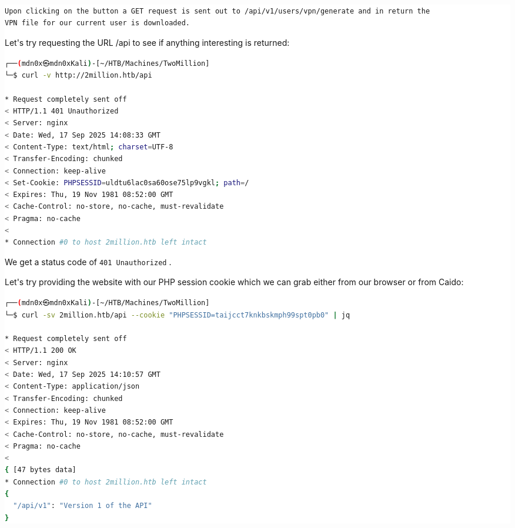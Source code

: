```
Upon clicking on the button a GET request is sent out to /api/v1/users/vpn/generate and in return the
VPN file for our current user is downloaded.
```

Let's try requesting the URL /api to see if anything interesting is returned:

```bash
┌──(mdn0x㉿mdn0xKali)-[~/HTB/Machines/TwoMillion]
└─$ curl -v http://2million.htb/api 

* Request completely sent off
< HTTP/1.1 401 Unauthorized
< Server: nginx
< Date: Wed, 17 Sep 2025 14:08:33 GMT
< Content-Type: text/html; charset=UTF-8
< Transfer-Encoding: chunked
< Connection: keep-alive
< Set-Cookie: PHPSESSID=uldtu6lac0sa60ose75lp9vgkl; path=/
< Expires: Thu, 19 Nov 1981 08:52:00 GMT
< Cache-Control: no-store, no-cache, must-revalidate
< Pragma: no-cache
< 
* Connection #0 to host 2million.htb left intact

```

We get a status code of `401 Unauthorized` . 

Let's try providing the website with our PHP session cookie which we can grab either from our browser or from Caido:

```bash
┌──(mdn0x㉿mdn0xKali)-[~/HTB/Machines/TwoMillion]
└─$ curl -sv 2million.htb/api --cookie "PHPSESSID=taijcct7knkbskmph99spt0pb0" | jq 

* Request completely sent off
< HTTP/1.1 200 OK
< Server: nginx
< Date: Wed, 17 Sep 2025 14:10:57 GMT
< Content-Type: application/json
< Transfer-Encoding: chunked
< Connection: keep-alive
< Expires: Thu, 19 Nov 1981 08:52:00 GMT
< Cache-Control: no-store, no-cache, must-revalidate
< Pragma: no-cache
< 
{ [47 bytes data]
* Connection #0 to host 2million.htb left intact
{
  "/api/v1": "Version 1 of the API"
}
```
